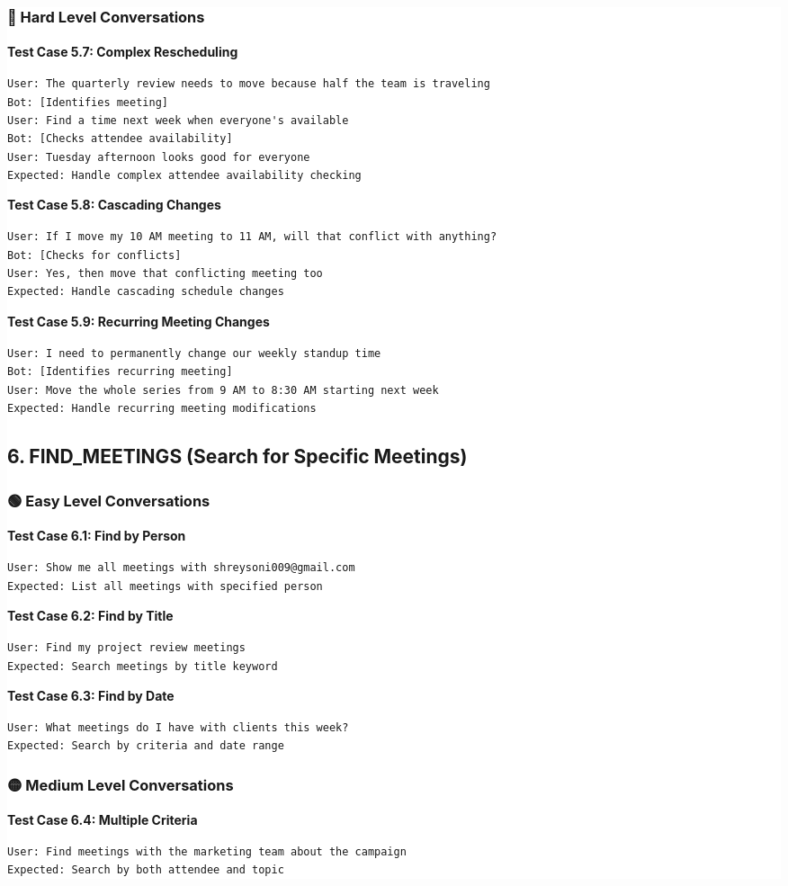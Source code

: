### 🔴 Hard Level Conversations

**Test Case 5.7: Complex Rescheduling**
```
User: The quarterly review needs to move because half the team is traveling
Bot: [Identifies meeting]
User: Find a time next week when everyone's available
Bot: [Checks attendee availability]
User: Tuesday afternoon looks good for everyone
Expected: Handle complex attendee availability checking
```

**Test Case 5.8: Cascading Changes**
```
User: If I move my 10 AM meeting to 11 AM, will that conflict with anything?
Bot: [Checks for conflicts]
User: Yes, then move that conflicting meeting too
Expected: Handle cascading schedule changes
```

**Test Case 5.9: Recurring Meeting Changes**
```
User: I need to permanently change our weekly standup time
Bot: [Identifies recurring meeting]
User: Move the whole series from 9 AM to 8:30 AM starting next week
Expected: Handle recurring meeting modifications
```

## 6. FIND_MEETINGS (Search for Specific Meetings)

### 🟢 Easy Level Conversations

**Test Case 6.1: Find by Person**
```
User: Show me all meetings with shreysoni009@gmail.com
Expected: List all meetings with specified person
```

**Test Case 6.2: Find by Title**
```
User: Find my project review meetings
Expected: Search meetings by title keyword
```

**Test Case 6.3: Find by Date**
```
User: What meetings do I have with clients this week?
Expected: Search by criteria and date range
```

### 🟡 Medium Level Conversations

**Test Case 6.4: Multiple Criteria**
```
User: Find meetings with the marketing team about the campaign
Expected: Search by both attendee and topic
```
